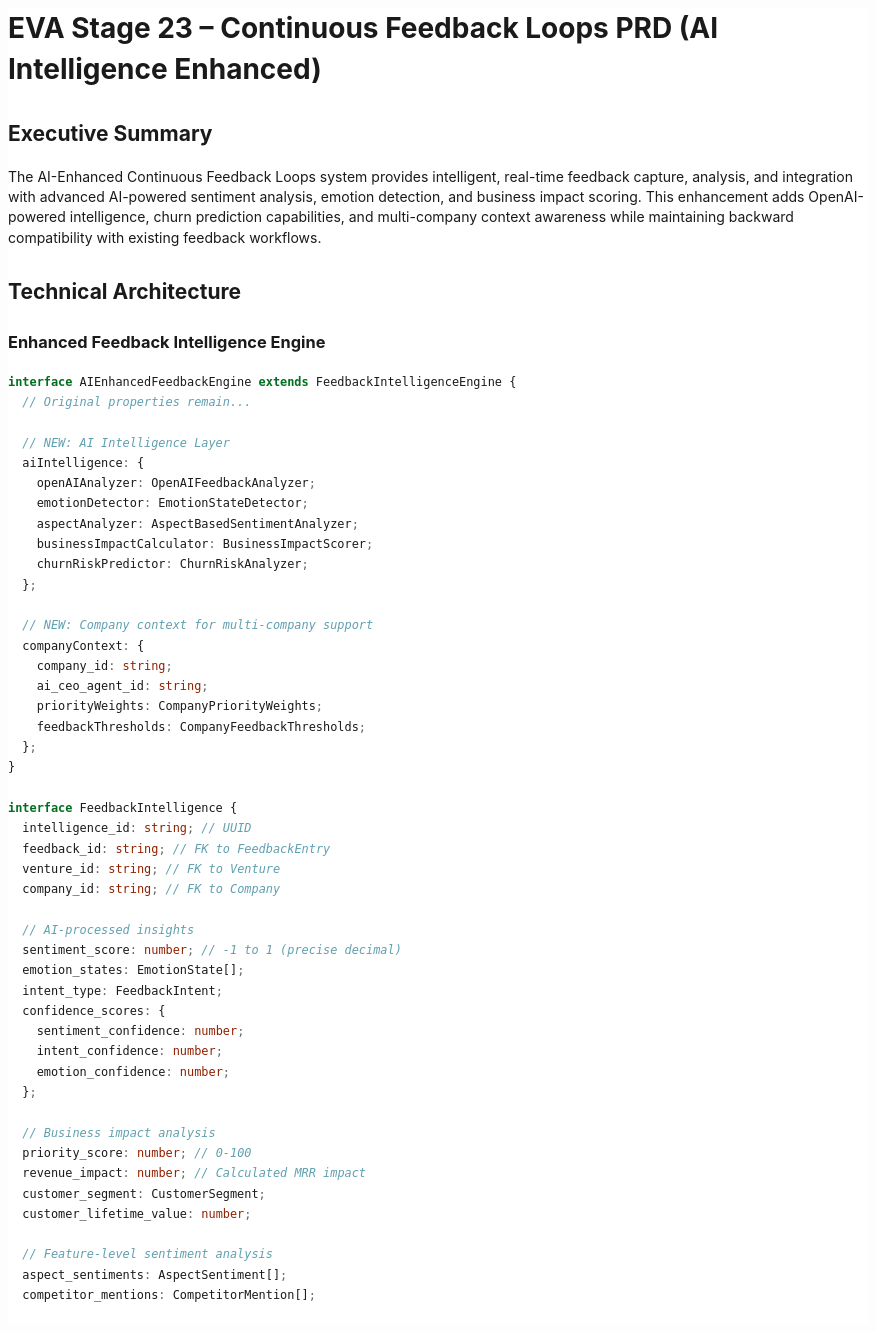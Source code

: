 # EVA Stage 23 – Continuous Feedback Loops PRD (AI Intelligence Enhanced)

## Executive Summary
The AI-Enhanced Continuous Feedback Loops system provides intelligent, real-time feedback capture, analysis, and integration with advanced AI-powered sentiment analysis, emotion detection, and business impact scoring. This enhancement adds OpenAI-powered intelligence, churn prediction capabilities, and multi-company context awareness while maintaining backward compatibility with existing feedback workflows.

## Technical Architecture

### Enhanced Feedback Intelligence Engine
```typescript
interface AIEnhancedFeedbackEngine extends FeedbackIntelligenceEngine {
  // Original properties remain...
  
  // NEW: AI Intelligence Layer
  aiIntelligence: {
    openAIAnalyzer: OpenAIFeedbackAnalyzer;
    emotionDetector: EmotionStateDetector;
    aspectAnalyzer: AspectBasedSentimentAnalyzer;
    businessImpactCalculator: BusinessImpactScorer;
    churnRiskPredictor: ChurnRiskAnalyzer;
  };
  
  // NEW: Company context for multi-company support
  companyContext: {
    company_id: string;
    ai_ceo_agent_id: string;
    priorityWeights: CompanyPriorityWeights;
    feedbackThresholds: CompanyFeedbackThresholds;
  };
}

interface FeedbackIntelligence {
  intelligence_id: string; // UUID
  feedback_id: string; // FK to FeedbackEntry
  venture_id: string; // FK to Venture
  company_id: string; // FK to Company
  
  // AI-processed insights
  sentiment_score: number; // -1 to 1 (precise decimal)
  emotion_states: EmotionState[];
  intent_type: FeedbackIntent;
  confidence_scores: {
    sentiment_confidence: number;
    intent_confidence: number;
    emotion_confidence: number;
  };
  
  // Business impact analysis
  priority_score: number; // 0-100
  revenue_impact: number; // Calculated MRR impact
  customer_segment: CustomerSegment;
  customer_lifetime_value: number;
  
  // Feature-level sentiment analysis
  aspect_sentiments: AspectSentiment[];
  competitor_mentions: CompetitorMention[];
  
```